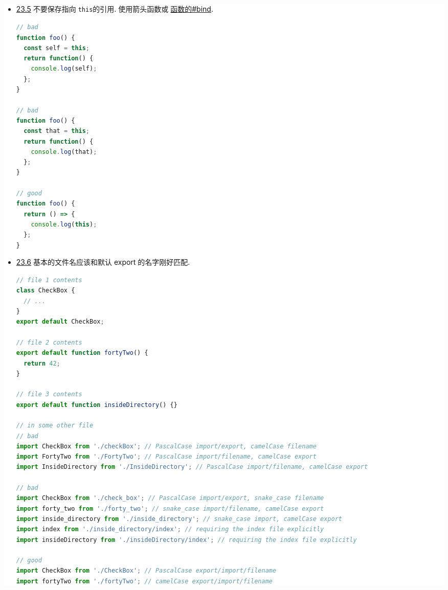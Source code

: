 <a name="naming--self-this"></a><a name="23.5"></a>

- [23.5](#naming--self-this) 不要保存指向 `this`的引用. 使用箭头函数或 [函数的#bind](https://developer.mozilla.org/en-US/docs/Web/JavaScript/Reference/Global_Objects/Function/bind).

  ```javascript
  // bad
  function foo() {
    const self = this;
    return function() {
      console.log(self);
    };
  }

  // bad
  function foo() {
    const that = this;
    return function() {
      console.log(that);
    };
  }

  // good
  function foo() {
    return () => {
      console.log(this);
    };
  }
  ```

<a name="naming--filename-matches-export"></a><a name="23.6"></a>

- [23.6](#naming--filename-matches-export) 基本的文件名应该和默认 export 的名字刚好匹配.

  ```javascript
  // file 1 contents
  class CheckBox {
    // ...
  }
  export default CheckBox;

  // file 2 contents
  export default function fortyTwo() {
    return 42;
  }

  // file 3 contents
  export default function insideDirectory() {}

  // in some other file
  // bad
  import CheckBox from './checkBox'; // PascalCase import/export, camelCase filename
  import FortyTwo from './FortyTwo'; // PascalCase import/filename, camelCase export
  import InsideDirectory from './InsideDirectory'; // PascalCase import/filename, camelCase export

  // bad
  import CheckBox from './check_box'; // PascalCase import/export, snake_case filename
  import forty_two from './forty_two'; // snake_case import/filename, camelCase export
  import inside_directory from './inside_directory'; // snake_case import, camelCase export
  import index from './inside_directory/index'; // requiring the index file explicitly
  import insideDirectory from './insideDirectory/index'; // requiring the index file explicitly

  // good
  import CheckBox from './CheckBox'; // PascalCase export/import/filename
  import fortyTwo from './fortyTwo'; // camelCase export/import/filename
  ```